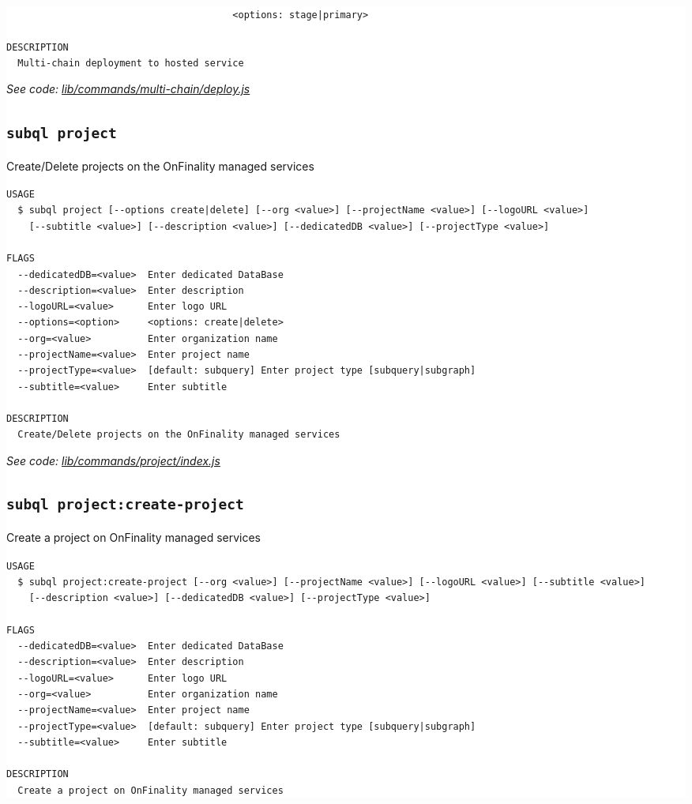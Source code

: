 ```
                                        <options: stage|primary>

DESCRIPTION
  Multi-chain deployment to hosted service
```

_See code: [lib/commands/multi-chain/deploy.js](https://github.com/subquery/subql/blob/cli/5.13.1-0/packages/cli/src/commands/multi-chain/deploy.ts)_

## `subql project`

Create/Delete projects on the OnFinality managed services

```
USAGE
  $ subql project [--options create|delete] [--org <value>] [--projectName <value>] [--logoURL <value>]
    [--subtitle <value>] [--description <value>] [--dedicatedDB <value>] [--projectType <value>]

FLAGS
  --dedicatedDB=<value>  Enter dedicated DataBase
  --description=<value>  Enter description
  --logoURL=<value>      Enter logo URL
  --options=<option>     <options: create|delete>
  --org=<value>          Enter organization name
  --projectName=<value>  Enter project name
  --projectType=<value>  [default: subquery] Enter project type [subquery|subgraph]
  --subtitle=<value>     Enter subtitle

DESCRIPTION
  Create/Delete projects on the OnFinality managed services
```

_See code: [lib/commands/project/index.js](https://github.com/subquery/subql/blob/cli/5.13.1-0/packages/cli/src/commands/project/index.ts)_

## `subql project:create-project`

Create a project on OnFinality managed services

```
USAGE
  $ subql project:create-project [--org <value>] [--projectName <value>] [--logoURL <value>] [--subtitle <value>]
    [--description <value>] [--dedicatedDB <value>] [--projectType <value>]

FLAGS
  --dedicatedDB=<value>  Enter dedicated DataBase
  --description=<value>  Enter description
  --logoURL=<value>      Enter logo URL
  --org=<value>          Enter organization name
  --projectName=<value>  Enter project name
  --projectType=<value>  [default: subquery] Enter project type [subquery|subgraph]
  --subtitle=<value>     Enter subtitle

DESCRIPTION
  Create a project on OnFinality managed services
```

